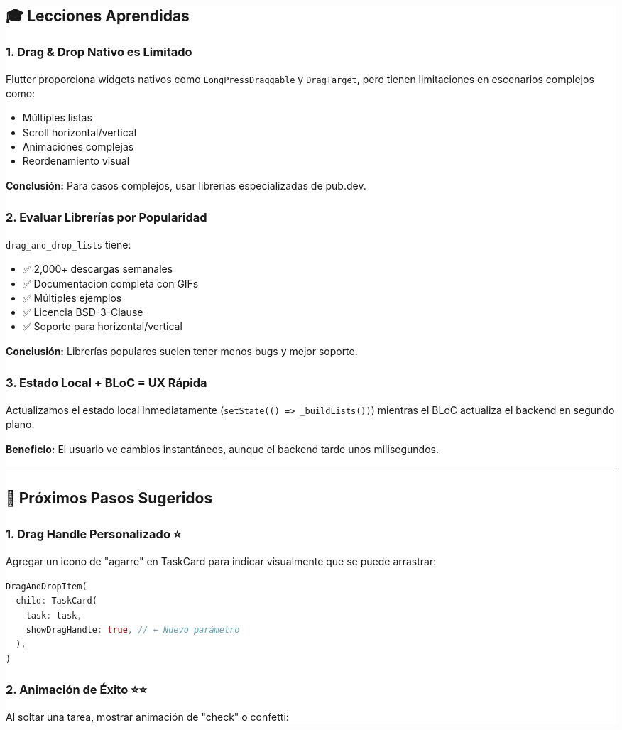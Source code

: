 
## 🎓 Lecciones Aprendidas

### **1. Drag & Drop Nativo es Limitado**

Flutter proporciona widgets nativos como `LongPressDraggable` y `DragTarget`, pero tienen limitaciones en escenarios complejos como:

- Múltiples listas
- Scroll horizontal/vertical
- Animaciones complejas
- Reordenamiento visual

**Conclusión:** Para casos complejos, usar librerías especializadas de pub.dev.

### **2. Evaluar Librerías por Popularidad**

`drag_and_drop_lists` tiene:

- ✅ 2,000+ descargas semanales
- ✅ Documentación completa con GIFs
- ✅ Múltiples ejemplos
- ✅ Licencia BSD-3-Clause
- ✅ Soporte para horizontal/vertical

**Conclusión:** Librerías populares suelen tener menos bugs y mejor soporte.

### **3. Estado Local + BLoC = UX Rápida**

Actualizamos el estado local inmediatamente (`setState(() => _buildLists())`) mientras el BLoC actualiza el backend en segundo plano.

**Beneficio:** El usuario ve cambios instantáneos, aunque el backend tarde unos milisegundos.

---

## 🔄 Próximos Pasos Sugeridos

### **1. Drag Handle Personalizado** ⭐

Agregar un icono de "agarre" en TaskCard para indicar visualmente que se puede arrastrar:

```dart
DragAndDropItem(
  child: TaskCard(
    task: task,
    showDragHandle: true, // ← Nuevo parámetro
  ),
)
```

### **2. Animación de Éxito** ⭐⭐

Al soltar una tarea, mostrar animación de "check" o confetti:
